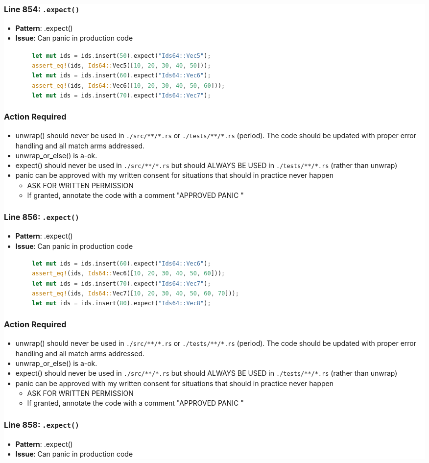 
### Line 854: `.expect()`

- **Pattern**: .expect()
- **Issue**: Can panic in production code

```rust
		let mut ids = ids.insert(50).expect("Ids64::Vec5");
		assert_eq!(ids, Ids64::Vec5([10, 20, 30, 40, 50]));
		let mut ids = ids.insert(60).expect("Ids64::Vec6");
		assert_eq!(ids, Ids64::Vec6([10, 20, 30, 40, 50, 60]));
		let mut ids = ids.insert(70).expect("Ids64::Vec7");
```

### Action Required

- unwrap() should never be used in `./src/**/*.rs` or `./tests/**/*.rs` (period). The code should be updated with proper error handling and all match arms addressed.
- unwrap_or_else() is a-ok. 
- expect() should never be used in `./src/**/*.rs` but should ALWAYS BE USED in `./tests/**/*.rs` (rather than unwrap)
- panic can be approved with my written consent for situations that should in practice never happen  
  - ASK FOR WRITTEN PERMISSION
  - If granted, annotate the code with a comment "APPROVED PANIC "


### Line 856: `.expect()`

- **Pattern**: .expect()
- **Issue**: Can panic in production code

```rust
		let mut ids = ids.insert(60).expect("Ids64::Vec6");
		assert_eq!(ids, Ids64::Vec6([10, 20, 30, 40, 50, 60]));
		let mut ids = ids.insert(70).expect("Ids64::Vec7");
		assert_eq!(ids, Ids64::Vec7([10, 20, 30, 40, 50, 60, 70]));
		let mut ids = ids.insert(80).expect("Ids64::Vec8");
```

### Action Required

- unwrap() should never be used in `./src/**/*.rs` or `./tests/**/*.rs` (period). The code should be updated with proper error handling and all match arms addressed.
- unwrap_or_else() is a-ok. 
- expect() should never be used in `./src/**/*.rs` but should ALWAYS BE USED in `./tests/**/*.rs` (rather than unwrap)
- panic can be approved with my written consent for situations that should in practice never happen  
  - ASK FOR WRITTEN PERMISSION
  - If granted, annotate the code with a comment "APPROVED PANIC "


### Line 858: `.expect()`

- **Pattern**: .expect()
- **Issue**: Can panic in production code
